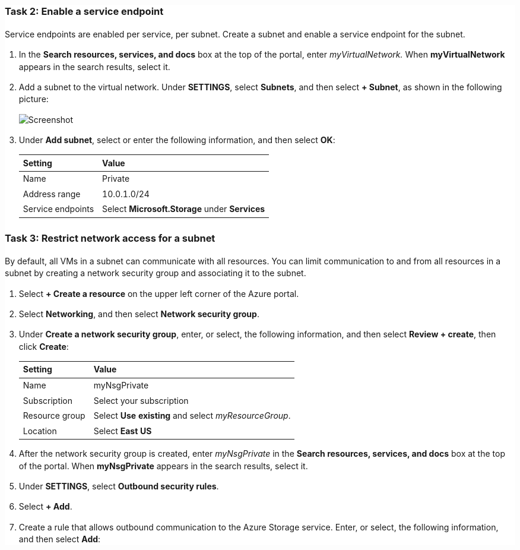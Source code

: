 

### Task 2: Enable a service endpoint


Service endpoints are enabled per service, per subnet. Create a subnet and enable a service endpoint for the subnet.


1.  In the **Search resources, services, and docs** box at the top of the portal, enter *myVirtualNetwork.* When **myVirtualNetwork** appears in the search results, select it.
2.  Add a subnet to the virtual network. Under **SETTINGS**, select **Subnets**, and then select **+ Subnet**, as shown in the following picture:

       ![Screenshot](../Media/Module-2/af845703-779b-4a61-9a04-61f1e6ed07d9.png)

3.  Under **Add subnet**, select or enter the following information, and then select **OK**:

    |Setting|Value|
    |----|----|
    |Name| Private |
    |Address range| 10.0.1.0/24|
    |Service endpoints| Select **Microsoft.Storage** under **Services**|

### Task 3: Restrict network access for a subnet


By default, all VMs in a subnet can communicate with all resources. You can limit communication to and from all resources in a subnet by creating a network security group and associating it to the subnet.


1.  Select **+ Create a resource** on the upper left corner of the Azure portal.
2.  Select **Networking**, and then select **Network security group**.
3.  Under **Create a network security group**, enter, or select, the following information, and then select **Review + create**, then click **Create**:

    |Setting|Value|
    |----|----|
    |Name| myNsgPrivate |
    |Subscription| Select your subscription|
    |Resource group | Select **Use existing** and select *myResourceGroup*.|
    |Location| Select **East US** |

4.  After the network security group is created, enter *myNsgPrivate* in the **Search resources, services, and docs** box at the top of the portal. When **myNsgPrivate** appears in the search results, select it.
5.  Under **SETTINGS**, select **Outbound security rules**.
6.  Select **+ Add**.
7.  Create a rule that allows outbound communication to the Azure Storage service. Enter, or select, the following information, and then select **Add**:
